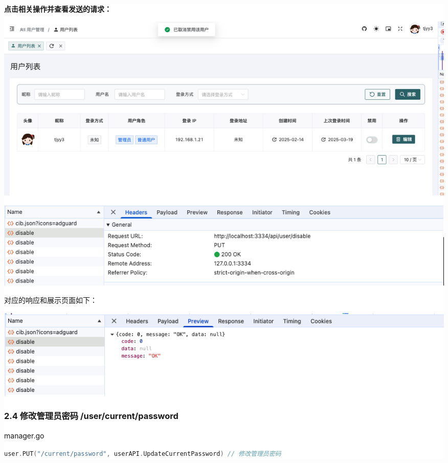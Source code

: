 **点击相关操作并查看发送的请求：**

![image-20250320102209880](./assets/image-20250320102209880.png)

![image-20250320102233278](./assets/image-20250320102233278.png)

对应的响应和展示页面如下：

![image-20250320102250565](./assets/image-20250320102250565.png)



### 2.4 修改管理员密码 /user/current/password

manager.go

```go
user.PUT("/current/password", userAPI.UpdateCurrentPassword) // 修改管理员密码
```
